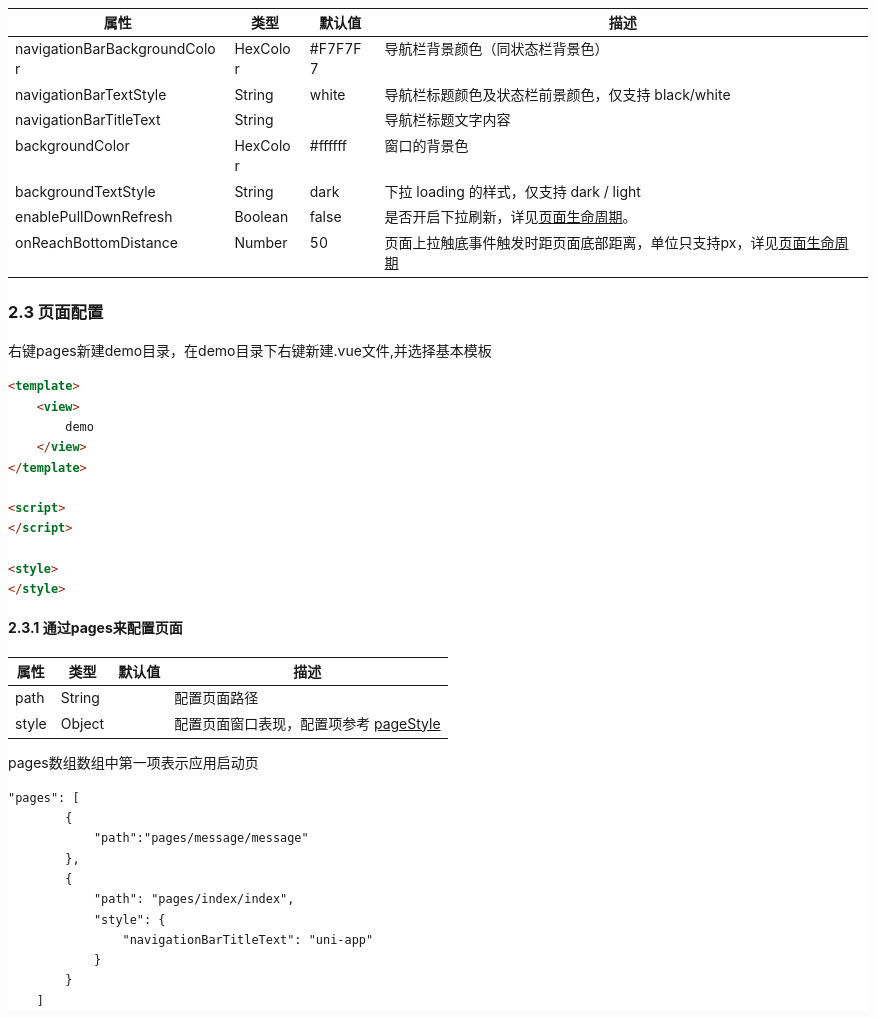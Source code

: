 | 属性                         | 类型     | 默认值  | 描述                                                         |
| ---------------------------- | -------- | ------- | ------------------------------------------------------------ |
| navigationBarBackgroundColor | HexColor | #F7F7F7 | 导航栏背景颜色（同状态栏背景色）                             |
| navigationBarTextStyle       | String   | white   | 导航栏标题颜色及状态栏前景颜色，仅支持 black/white           |
| navigationBarTitleText       | String   |         | 导航栏标题文字内容                                           |
| backgroundColor              | HexColor | #ffffff | 窗口的背景色                                                 |
| backgroundTextStyle          | String   | dark    | 下拉 loading 的样式，仅支持 dark / light                     |
| enablePullDownRefresh        | Boolean  | false   | 是否开启下拉刷新，详见[页面生命周期](https://uniapp.dcloud.io/use?id=%e9%a1%b5%e9%9d%a2%e7%94%9f%e5%91%bd%e5%91%a8%e6%9c%9f)。 |
| onReachBottomDistance        | Number   | 50      | 页面上拉触底事件触发时距页面底部距离，单位只支持px，详见[页面生命周期](https://uniapp.dcloud.io/use?id=%e9%a1%b5%e9%9d%a2%e7%94%9f%e5%91%bd%e5%91%a8%e6%9c%9f) |

### 2.3 页面配置

右键pages新建demo目录，在demo目录下右键新建.vue文件,并选择基本模板

```html
<template>
	<view>
		demo
	</view>
</template>

<script>
</script>

<style>
</style>
```

#### 2.3.1 通过pages来配置页面

| 属性  | 类型   | 默认值 | 描述                                                         |
| ----- | ------ | ------ | ------------------------------------------------------------ |
| path  | String |        | 配置页面路径                                                 |
| style | Object |        | 配置页面窗口表现，配置项参考 [pageStyle](https://uniapp.dcloud.io/collocation/pages?id=style) |

pages数组数组中第一项表示应用启动页

```html
"pages": [ 
		{
			"path":"pages/message/message"
		},
		{
			"path": "pages/index/index",
			"style": {
				"navigationBarTitleText": "uni-app"
			}
		}
	]
```
